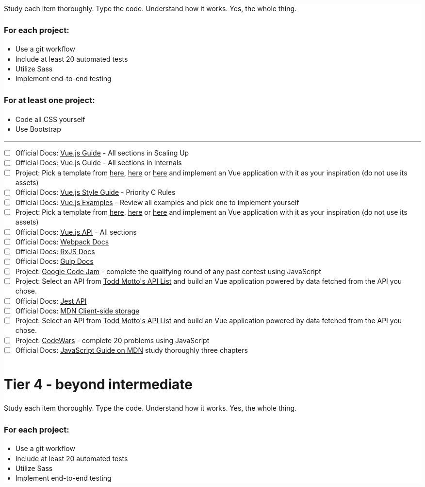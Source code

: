 Study each item thoroughly. Type the code. Understand how it works. Yes, the whole thing. 
   
### For each project:
* Use a git workflow
* Include at least 20 automated tests
* Utilize Sass
* Implement end-to-end testing

### For at least one project:
* Code all CSS yourself
* Use Bootstrap
-----

- [ ]  Official Docs: [Vue.js Guide](https://vuejs.org/v2/guide/) - All sections in Scaling Up
- [ ]  Official Docs: [Vue.js Guide](https://vuejs.org/v2/guide/) - All sections in Internals
- [ ]  Project: Pick a template from [here](https://freebiesbug.com/psd-freebies/website-template/), [here](http://www.free-css.com/free-css-templates) or [here](http://www.os-templates.com/free-website-templates) and implement an Vue application with it as your inspiration (do not use its assets)
- [ ]  Official Docs: [Vue.js Style Guide](https://vuejs.org/v2/style-guide/) - Priority C Rules
- [ ]  Official Docs: [Vue.js Examples](https://vuejs.org/v2/style-guide/) - Review all examples and pick one to implement yourself
- [ ]  Project: Pick a template from [here](https://freebiesbug.com/psd-freebies/website-template/), [here](http://www.free-css.com/free-css-templates) or [here](http://www.os-templates.com/free-website-templates) and implement an Vue application with it as your inspiration (do not use its assets)
- [ ]  Official Docs: [Vue.js API](https://vuejs.org/v2/api/) - All sections 
- [ ]  Official Docs: [Webpack Docs](https://webpack.js.org/concepts/)
- [ ]  Official Docs: [RxJS Docs](http://reactivex.io/rxjs//)
- [ ]  Official Docs: [Gulp Docs](https://gulpjs.com/)
- [ ]  Project: [Google Code Jam](https://code.google.com/codejam/past-contests) - complete the qualifying round of any past contest using JavaScript 
- [ ]  Project: Select an API from [Todd Motto's API List](https://github.com/toddmotto/public-apis) and build an Vue application powered by data fetched from the API you chose. 
- [ ]  Official Docs: [Jest API](https://facebook.github.io/jest/docs/en/api.html)
- [ ]  Official Docs: [MDN Client-side storage](https://developer.mozilla.org/en-US/docs/Learn/JavaScript/Client-side_web_APIs/Client-side_storage)
- [ ]  Project: Select an API from [Todd Motto's API List](https://github.com/toddmotto/public-apis) and build an Vue application powered by data fetched from the API you chose. 
- [ ]  Project: [CodeWars](https://www.codewars.com/) - complete 20 problems using JavaScript
- [ ]  Official Docs: [JavaScript Guide on MDN](https://developer.mozilla.org/en-US/docs/Web/JavaScript/Guide) study thoroughly three chapters  

# Tier 4 - beyond intermediate

Study each item thoroughly. Type the code. Understand how it works. Yes, the whole thing.    
### For each project:
* Use a git workflow
* Include at least 20 automated tests
* Utilize Sass
* Implement end-to-end testing
